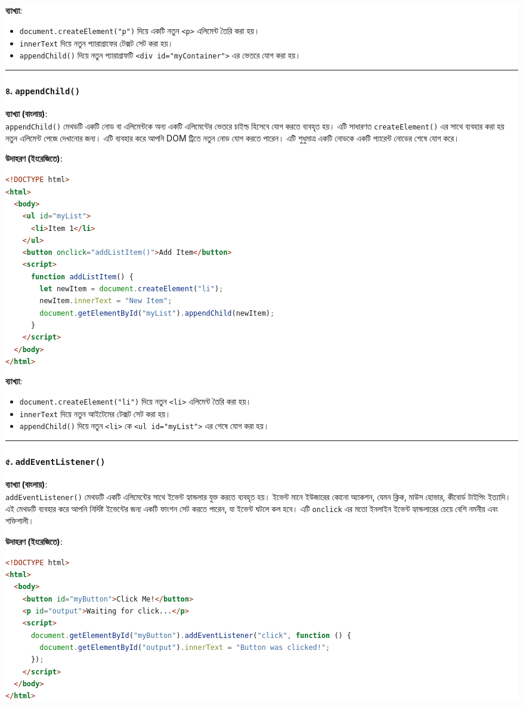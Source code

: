 **ব্যাখ্যা**:  
- `document.createElement("p")` দিয়ে একটি নতুন `<p>` এলিমেন্ট তৈরি করা হয়।  
- `innerText` দিয়ে নতুন প্যারাগ্রাফের টেক্সট সেট করা হয়।  
- `appendChild()` দিয়ে নতুন প্যারাগ্রাফটি `<div id="myContainer">` এর ভেতরে যোগ করা হয়।  

---

### ৪. `appendChild()`
**ব্যাখ্যা (বাংলায়)**:  
`appendChild()` মেথডটি একটি নোড বা এলিমেন্টকে অন্য একটি এলিমেন্টের ভেতরে চাইল্ড হিসেবে যোগ করতে ব্যবহৃত হয়। এটি সাধারণত `createElement()` এর সাথে ব্যবহার করা হয় নতুন এলিমেন্ট পেজে দেখানোর জন্য। এটি ব্যবহার করে আপনি DOM ট্রিতে নতুন নোড যোগ করতে পারেন। এটি শুধুমাত্র একটি নোডকে একটি প্যারেন্ট নোডের শেষে যোগ করে।

**উদাহরণ (ইংরেজিতে)**:
```html
<!DOCTYPE html>
<html>
  <body>
    <ul id="myList">
      <li>Item 1</li>
    </ul>
    <button onclick="addListItem()">Add Item</button>
    <script>
      function addListItem() {
        let newItem = document.createElement("li");
        newItem.innerText = "New Item";
        document.getElementById("myList").appendChild(newItem);
      }
    </script>
  </body>
</html>
```

**ব্যাখ্যা**:  
- `document.createElement("li")` দিয়ে নতুন `<li>` এলিমেন্ট তৈরি করা হয়।  
- `innerText` দিয়ে নতুন আইটেমের টেক্সট সেট করা হয়।  
- `appendChild()` দিয়ে নতুন `<li>` কে `<ul id="myList">` এর শেষে যোগ করা হয়।  

---

### ৫. `addEventListener()`
**ব্যাখ্যা (বাংলায়)**:  
`addEventListener()` মেথডটি একটি এলিমেন্টের সাথে ইভেন্ট হ্যান্ডলার যুক্ত করতে ব্যবহৃত হয়। ইভেন্ট মানে ইউজারের কোনো অ্যাকশন, যেমন ক্লিক, মাউস হোভার, কীবোর্ড টাইপিং ইত্যাদি। এই মেথডটি ব্যবহার করে আপনি নির্দিষ্ট ইভেন্টের জন্য একটি ফাংশন সেট করতে পারেন, যা ইভেন্ট ঘটলে কল হবে। এটি `onclick` এর মতো ইনলাইন ইভেন্ট হ্যান্ডলারের চেয়ে বেশি নমনীয় এবং শক্তিশালী।

**উদাহরণ (ইংরেজিতে)**:
```html
<!DOCTYPE html>
<html>
  <body>
    <button id="myButton">Click Me!</button>
    <p id="output">Waiting for click...</p>
    <script>
      document.getElementById("myButton").addEventListener("click", function () {
        document.getElementById("output").innerText = "Button was clicked!";
      });
    </script>
  </body>
</html>
```
